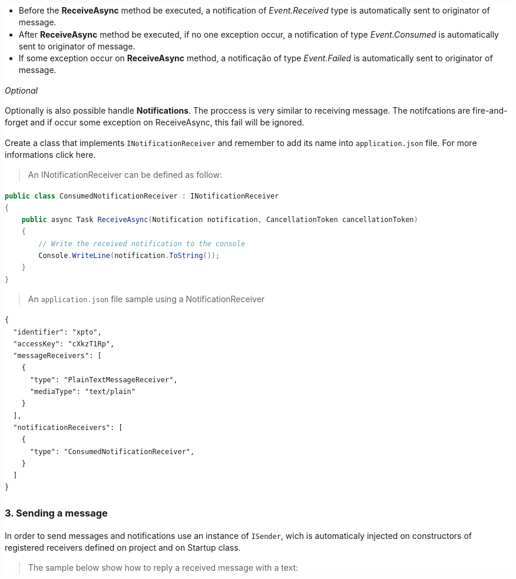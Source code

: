 - Before the **ReceiveAsync** method be executed, a notification of *Event.Received* type is automatically sent to originator of message.
- After **ReceiveAsync** method be executed, if no one exception occur, a notification of type *Event.Consumed* is automatically sent to originator of message.
- If some exception occur on **ReceiveAsync** method, a notificação of type *Event.Failed* is automatically sent to originator of message.

*Optional*

Optionally is also possible handle **Notifications**. The proccess is very similar to receiving message.
The notifcations are fire-and-forget and if occur some exception on ReceiveAsync, this fail will be ignored.

Create a class that implements `INotificationReceiver` and remember to add its name into `application.json` file. For more informations click here.

> An INotificationReceiver can be defined as follow:

```csharp
public class ConsumedNotificationReceiver : INotificationReceiver
{
    public async Task ReceiveAsync(Notification notification, CancellationToken cancellationToken)
    {
        // Write the received notification to the console
        Console.WriteLine(notification.ToString());
    }
}
```

> An `application.json` file sample using a NotificationReceiver

```
{
  "identifier": "xpto",
  "accessKey": "cXkzT1Rp",
  "messageReceivers": [
    {
      "type": "PlainTextMessageReceiver",
      "mediaType": "text/plain"
    }
  ],
  "notificationReceivers": [
    {
      "type": "ConsumedNotificationReceiver",
    }
  ]
}
```

### 3. Sending a message

In order to send messages and notifications use an instance of `ISender`, wich is automaticaly injected on constructors of registered receivers defined on project and on Startup class.

> The sample below show how to reply a received message with a text:
